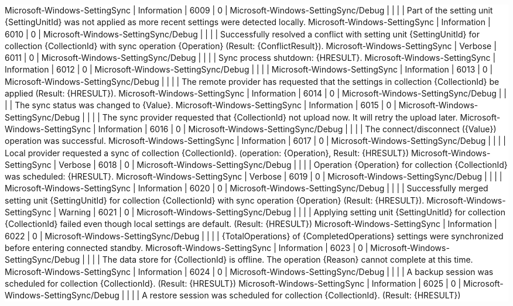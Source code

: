 Microsoft-Windows-SettingSync  |  Information  |  6009      |  0        |  Microsoft-Windows-SettingSync/Debug         |                                                                  |          |                                    |  Part of the setting unit {SettingUnitId} was not applied as more recent settings were detected locally.
Microsoft-Windows-SettingSync  |  Information  |  6010      |  0        |  Microsoft-Windows-SettingSync/Debug         |                                                                  |          |                                    |  Successfully resolved a conflict with setting unit {SettingUnitId} for collection {CollectionId} with sync operation {Operation} (Result: {ConflictResult}).
Microsoft-Windows-SettingSync  |  Verbose      |  6011      |  0        |  Microsoft-Windows-SettingSync/Debug         |                                                                  |          |                                    |  Sync process shutdown: {HRESULT}.
Microsoft-Windows-SettingSync  |  Information  |  6012      |  0        |  Microsoft-Windows-SettingSync/Debug         |                                                                  |          |                                    |
Microsoft-Windows-SettingSync  |  Information  |  6013      |  0        |  Microsoft-Windows-SettingSync/Debug         |                                                                  |          |                                    |  The remote provider has requested that the settings in collection {CollectionId} be applied (Result: {HRESULT}).
Microsoft-Windows-SettingSync  |  Information  |  6014      |  0        |  Microsoft-Windows-SettingSync/Debug         |                                                                  |          |                                    |  The sync status was changed to {Value}.
Microsoft-Windows-SettingSync  |  Information  |  6015      |  0        |  Microsoft-Windows-SettingSync/Debug         |                                                                  |          |                                    |  The sync provider requested that {CollectionId} not upload now.  It will retry the upload later.
Microsoft-Windows-SettingSync  |  Information  |  6016      |  0        |  Microsoft-Windows-SettingSync/Debug         |                                                                  |          |                                    |  The connect/disconnect ({Value}) operation was successful.
Microsoft-Windows-SettingSync  |  Information  |  6017      |  0        |  Microsoft-Windows-SettingSync/Debug         |                                                                  |          |                                    |  Local provider requested a sync of collection {CollectionId}. (operation: {Operation}, Result: {HRESULT})
Microsoft-Windows-SettingSync  |  Verbose      |  6018      |  0        |  Microsoft-Windows-SettingSync/Debug         |                                                                  |          |                                    |  Operation {Operation} for collection {CollectionId} was scheduled: {HRESULT}.
Microsoft-Windows-SettingSync  |  Verbose      |  6019      |  0        |  Microsoft-Windows-SettingSync/Debug         |                                                                  |          |                                    |
Microsoft-Windows-SettingSync  |  Information  |  6020      |  0        |  Microsoft-Windows-SettingSync/Debug         |                                                                  |          |                                    |  Successfully merged setting unit {SettingUnitId} for collection {CollectionId} with sync operation {Operation} (Result: {HRESULT}).
Microsoft-Windows-SettingSync  |  Warning      |  6021      |  0        |  Microsoft-Windows-SettingSync/Debug         |                                                                  |          |                                    |  Applying setting unit {SettingUnitId} for collection {CollectionId} failed even though local settings are default. (Result: {HRESULT})
Microsoft-Windows-SettingSync  |  Information  |  6022      |  0        |  Microsoft-Windows-SettingSync/Debug         |                                                                  |          |                                    |  {TotalOperations} of {CompletedOperations} settings were synchronized before entering connected standby.
Microsoft-Windows-SettingSync  |  Information  |  6023      |  0        |  Microsoft-Windows-SettingSync/Debug         |                                                                  |          |                                    |  The data store for {CollectionId} is offline. The operation {Reason} cannot complete at this time.
Microsoft-Windows-SettingSync  |  Information  |  6024      |  0        |  Microsoft-Windows-SettingSync/Debug         |                                                                  |          |                                    |  A backup session was scheduled for collection {CollectionId}. (Result: {HRESULT})
Microsoft-Windows-SettingSync  |  Information  |  6025      |  0        |  Microsoft-Windows-SettingSync/Debug         |                                                                  |          |                                    |  A restore session was scheduled for collection {CollectionId}. (Result: {HRESULT})